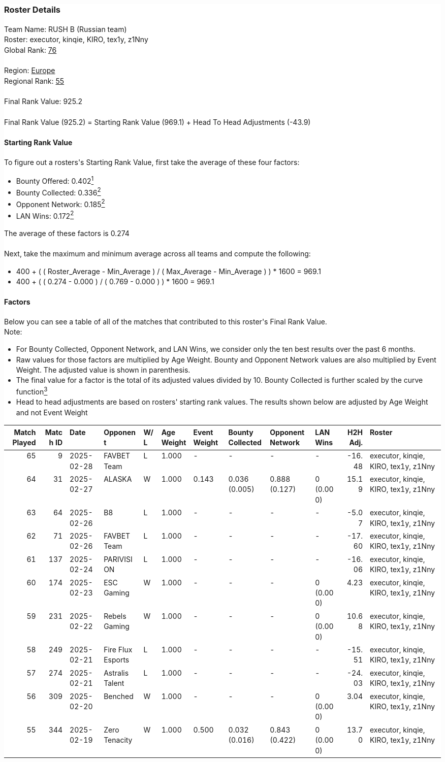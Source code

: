 ### Roster Details<br />
Team Name: RUSH B (Russian team)<br />
Roster: executor, kinqie, KIRO, tex1y, z1Nny<br />
Global Rank: [76](../standings_global.md)<br />
<br />
Region: [Europe]( ../standings_europe.md)<br />
Regional Rank: [55]( ../standings_europe.md)<br />
<br />
Final Rank Value:  925.2<br />
<br />
Final Rank Value (925.2) = Starting Rank Value (969.1) + Head To Head Adjustments (-43.9)<br />

#### Starting Rank Value<br />
To figure out a rosters's Starting Rank Value, first take the average of these four factors:<br />
- Bounty Offered: 0.402[<sup>1</sup>](#table2)
- Bounty Collected: 0.336[<sup>2</sup>](#table1)
- Opponent Network: 0.185[<sup>2</sup>](#table1)
- LAN Wins: 0.172[<sup>2</sup>](#table1)

The average of these factors is 0.274<br />
<br />
Next, take the maximum and minimum average across all teams and compute the following:<br />
- 400 + ( ( Roster_Average - Min_Average ) / ( Max_Average - Min_Average ) ) * 1600 = 969.1
- 400 + ( ( 0.274 - 0.000 ) / ( 0.769 - 0.000 ) ) * 1600 = 969.1


#### Factors<br />
Below you can see a table of all of the matches that contributed to this roster's Final Rank Value.<br />
Note:<br />

- For Bounty Collected, Opponent Network, and LAN Wins, we consider only the ten best results over the past 6 months.
- Raw values for those factors are multiplied by Age Weight. Bounty and Opponent Network values are also multiplied by Event Weight. The adjusted value is shown in parenthesis.
- The final value for a factor is the total of its adjusted values divided by 10. Bounty Collected is further scaled by the curve function[<sup>3</sup>](#curveFunction)
- Head to head adjustments are based on rosters' starting rank values. The results shown below are adjusted by Age Weight and not Event Weight
<span id="table1"></span><br />


| Match Played | Match ID | Date       | Opponent                        | W/L | Age Weight | Event Weight | Bounty Collected | Opponent Network | LAN Wins  | H2H Adj. | Roster                                    |
| -: | -: | :- | :- | :- | :- | :- | :- | :- | :- | -: | :- |
|           65 |        9 | 2025-02-28 | FAVBET Team                     | L   | 1.000      | -            | -                | -                | -         |   -16.48 | executor, kinqie, KIRO, tex1y, z1Nny      |
|           64 |       31 | 2025-02-27 | ALASKA                          | W   | 1.000      | 0.143        | 0.036 (0.005)    | 0.888 (0.127)    | 0 (0.000) |    15.19 | executor, kinqie, KIRO, tex1y, z1Nny      |
|           63 |       64 | 2025-02-26 | B8                              | L   | 1.000      | -            | -                | -                | -         |    -5.07 | executor, kinqie, KIRO, tex1y, z1Nny      |
|           62 |       71 | 2025-02-26 | FAVBET Team                     | L   | 1.000      | -            | -                | -                | -         |   -17.60 | executor, kinqie, KIRO, tex1y, z1Nny      |
|           61 |      137 | 2025-02-24 | PARIVISION                      | L   | 1.000      | -            | -                | -                | -         |   -16.06 | executor, kinqie, KIRO, tex1y, z1Nny      |
|           60 |      174 | 2025-02-23 | ESC Gaming                      | W   | 1.000      | -            | -                | -                | 0 (0.000) |     4.23 | executor, kinqie, KIRO, tex1y, z1Nny      |
|           59 |      231 | 2025-02-22 | Rebels Gaming                   | W   | 1.000      | -            | -                | -                | 0 (0.000) |    10.68 | executor, kinqie, KIRO, tex1y, z1Nny      |
|           58 |      249 | 2025-02-21 | Fire Flux Esports               | L   | 1.000      | -            | -                | -                | -         |   -15.51 | executor, kinqie, KIRO, tex1y, z1Nny      |
|           57 |      274 | 2025-02-21 | Astralis Talent                 | L   | 1.000      | -            | -                | -                | -         |   -24.03 | executor, kinqie, KIRO, tex1y, z1Nny      |
|           56 |      309 | 2025-02-20 | Benched                         | W   | 1.000      | -            | -                | -                | 0 (0.000) |     3.04 | executor, kinqie, KIRO, tex1y, z1Nny      |
|           55 |      344 | 2025-02-19 | Zero Tenacity                   | W   | 1.000      | 0.500        | 0.032 (0.016)    | 0.843 (0.422)    | 0 (0.000) |    13.70 | executor, kinqie, KIRO, tex1y, z1Nny      |